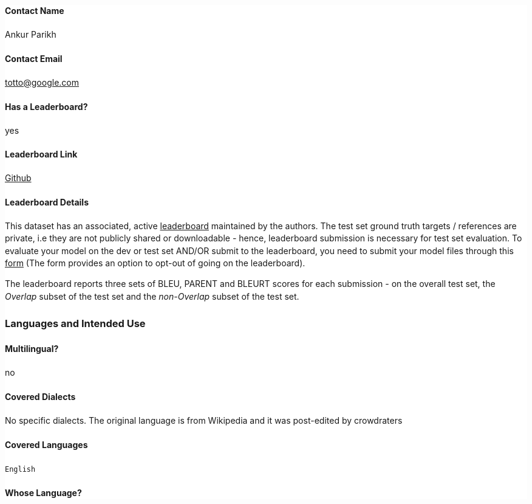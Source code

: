 #### Contact Name




Ankur Parikh

#### Contact Email



totto@google.com

#### Has a Leaderboard?



yes

#### Leaderboard Link



[Github](https://github.com/google-research-datasets/totto)

#### Leaderboard Details



This dataset has an associated, active [leaderboard](https://github.com/google-research-datasets/totto#leaderboard) maintained by the authors.
The test set ground truth targets / references are private, i.e they are not publicly shared or downloadable - hence, leaderboard submission is necessary for test set evaluation.
To evaluate your model on the dev or test set AND/OR submit to the leaderboard, you need to submit your model files through this [form](https://forms.gle/AcF9TRqWrPhPzztt7) (The form provides an option to opt-out of going on the leaderboard).

The leaderboard reports three sets of BLEU, PARENT and BLEURT scores for each submission - on the overall test set, the *Overlap* subset of the test set and the *non-Overlap* subset of the test set.



### Languages and Intended Use

#### Multilingual?




no

#### Covered Dialects



No specific dialects. The original language is from Wikipedia and it was post-edited by crowdraters 

#### Covered Languages




`English`

#### Whose Language?
